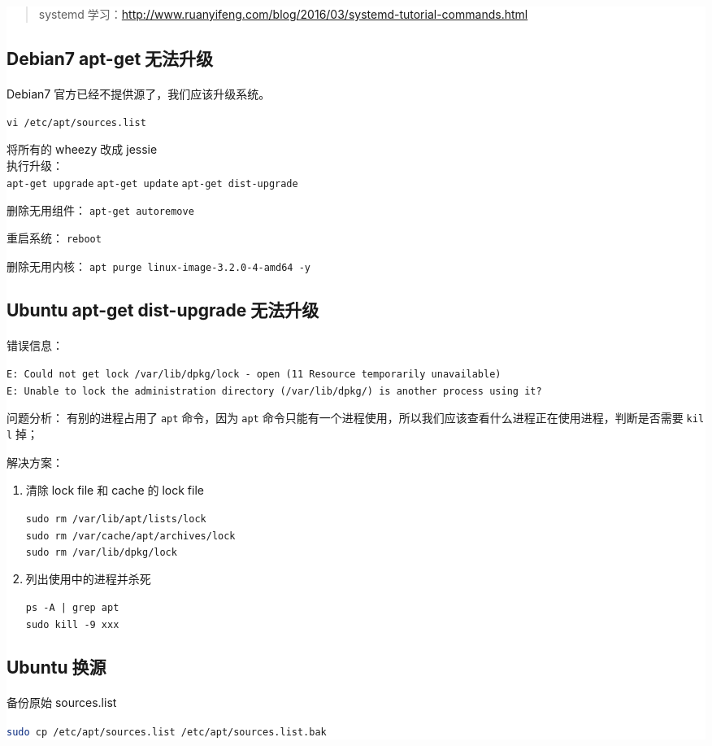 > systemd 学习：<http://www.ruanyifeng.com/blog/2016/03/systemd-tutorial-commands.html>

## Debian7 apt-get 无法升级

Debian7 官方已经不提供源了，我们应该升级系统。

```shell
vi /etc/apt/sources.list
```

将所有的 wheezy 改成 jessie  
执行升级：  
`apt-get upgrade`
`apt-get update`
`apt-get dist-upgrade`

删除无用组件： `apt-get autoremove`

重启系统： `reboot`

删除无用内核： `apt purge linux-image-3.2.0-4-amd64 -y`

## Ubuntu apt-get dist-upgrade 无法升级

错误信息：

```shell
E: Could not get lock /var/lib/dpkg/lock - open (11 Resource temporarily unavailable)
E: Unable to lock the administration directory (/var/lib/dpkg/) is another process using it?
```

问题分析：
有别的进程占用了 `apt` 命令，因为 `apt` 命令只能有一个进程使用，所以我们应该查看什么进程正在使用进程，判断是否需要 `kill` 掉；

解决方案：

1. 清除 lock file 和 cache 的 lock file

   ```shell
   sudo rm /var/lib/apt/lists/lock
   sudo rm /var/cache/apt/archives/lock
   sudo rm /var/lib/dpkg/lock
   ```

2. 列出使用中的进程并杀死

   ```shell
   ps -A | grep apt
   sudo kill -9 xxx
   ```

## Ubuntu 换源

备份原始 sources.list

```bash
sudo cp /etc/apt/sources.list /etc/apt/sources.list.bak
```
